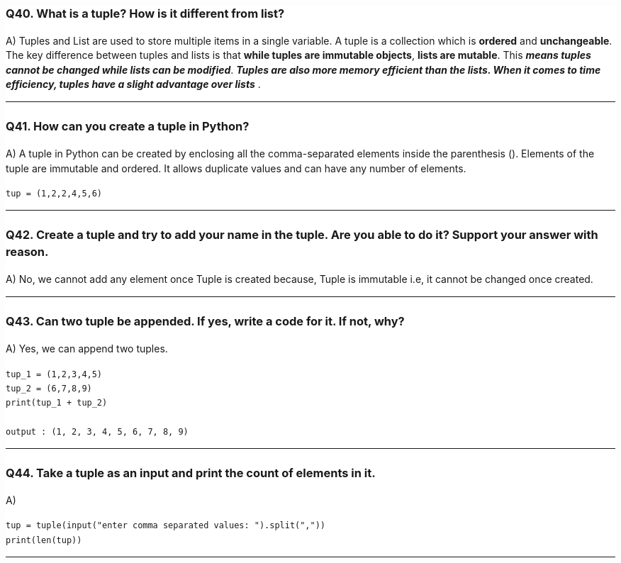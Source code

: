
### Q40. What is a tuple? How is it different from list?
A) Tuples and List are used to store multiple items in a single variable. A tuple is a collection which is **ordered** and **unchangeable**. The key difference between tuples and lists is that **while tuples are immutable objects**, **lists are mutable**. This **_means tuples cannot be changed while lists can be modified_**. **_Tuples are also more memory efficient than the lists. When it comes to time efficiency, tuples have a slight advantage over lists_** .

---

### Q41. How can you create a tuple in Python? 
A) A tuple in Python can be created by enclosing all the comma-separated elements inside the parenthesis (). Elements of the tuple are immutable and ordered. It allows duplicate values and can have any number of elements.
```
tup = (1,2,2,4,5,6)

```
---

### Q42. Create a tuple and try to add your name in the tuple. Are you able to do it? Support your answer with reason. 
A) No, we cannot add any element once Tuple is created because, Tuple is immutable i.e, it cannot be changed once created.

---

### Q43. Can two tuple be appended. If yes, write a code for it. If not, why?
A) Yes, we can append two tuples.

```
tup_1 = (1,2,3,4,5)
tup_2 = (6,7,8,9)
print(tup_1 + tup_2)

output : (1, 2, 3, 4, 5, 6, 7, 8, 9)

```

---

### Q44. Take a tuple as an input and print the count of elements in it.
A) 
```
tup = tuple(input("enter comma separated values: ").split(","))
print(len(tup))

```

---
